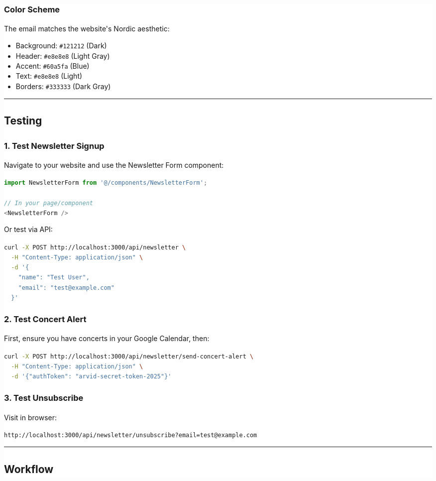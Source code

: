### Color Scheme

The email matches the website's Nordic aesthetic:
- Background: `#121212` (Dark)
- Header: `#e8e8e8` (Light Gray)
- Accent: `#60a5fa` (Blue)
- Text: `#e8e8e8` (Light)
- Borders: `#333333` (Dark Gray)

---

## Testing

### 1. Test Newsletter Signup

Navigate to your website and use the Newsletter Form component:

```javascript
import NewsletterForm from '@/components/NewsletterForm';

// In your page/component
<NewsletterForm />
```

Or test via API:

```bash
curl -X POST http://localhost:3000/api/newsletter \
  -H "Content-Type: application/json" \
  -d '{
    "name": "Test User",
    "email": "test@example.com"
  }'
```

### 2. Test Concert Alert

First, ensure you have concerts in your Google Calendar, then:

```bash
curl -X POST http://localhost:3000/api/newsletter/send-concert-alert \
  -H "Content-Type: application/json" \
  -d '{"authToken": "arvid-secret-token-2025"}'
```

### 3. Test Unsubscribe

Visit in browser:
```
http://localhost:3000/api/newsletter/unsubscribe?email=test@example.com
```

---

## Workflow
